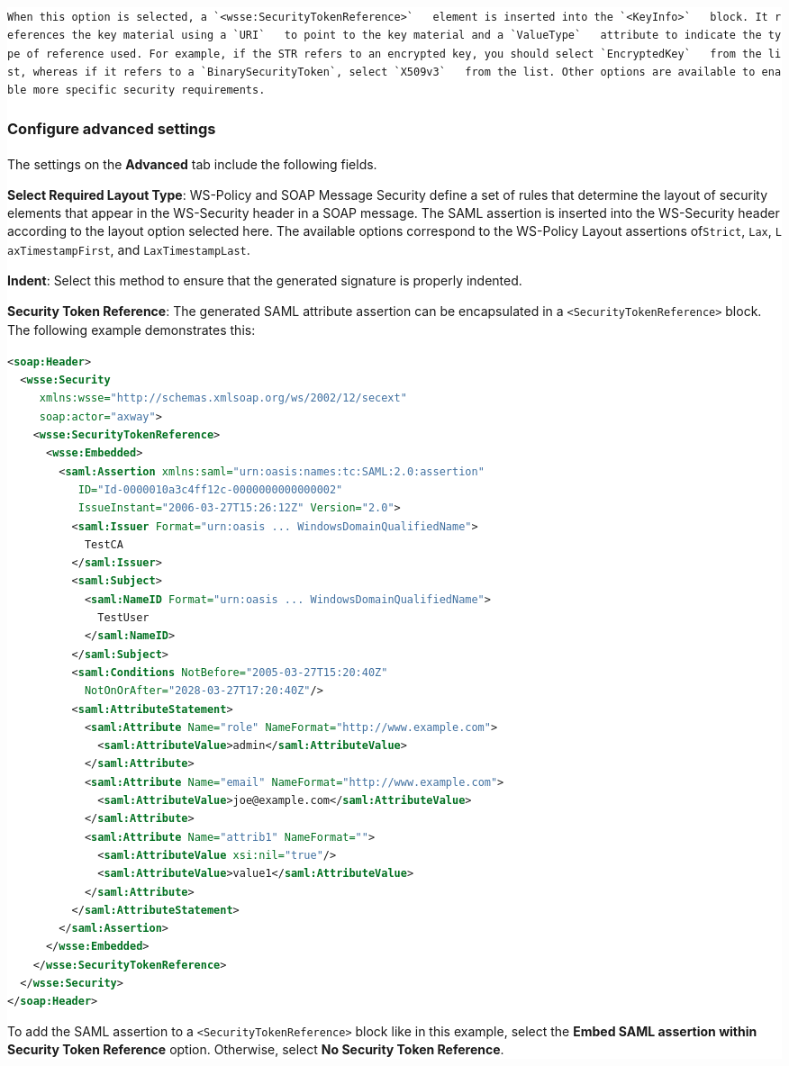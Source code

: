     When this option is selected, a `<wsse:SecurityTokenReference>`   element is inserted into the `<KeyInfo>`   block. It references the key material using a `URI`   to point to the key material and a `ValueType`   attribute to indicate the type of reference used. For example, if the STR refers to an encrypted key, you should select `EncryptedKey`   from the list, whereas if it refers to a `BinarySecurityToken`, select `X509v3`   from the list. Other options are available to enable more specific security requirements.

### Configure advanced settings

The settings on the **Advanced** tab include the following fields.

**Select Required Layout Type**: WS-Policy and SOAP Message Security define a set of rules that determine the layout of security elements that appear in the WS-Security header in a SOAP message. The SAML assertion is inserted into the WS-Security header according to the layout option selected here. The available options correspond to the WS-Policy Layout assertions of`Strict`, `Lax`, `LaxTimestampFirst`, and `LaxTimestampLast`.

**Indent**: Select this method to ensure that the generated signature is properly indented.

**Security Token Reference**: The generated SAML attribute assertion can be encapsulated in a `<SecurityTokenReference>` block. The following example demonstrates this:

```xml
<soap:Header>
  <wsse:Security
     xmlns:wsse="http://schemas.xmlsoap.org/ws/2002/12/secext"
     soap:actor="axway">
    <wsse:SecurityTokenReference>
      <wsse:Embedded>
        <saml:Assertion xmlns:saml="urn:oasis:names:tc:SAML:2.0:assertion"
           ID="Id-0000010a3c4ff12c-0000000000000002"
           IssueInstant="2006-03-27T15:26:12Z" Version="2.0">
          <saml:Issuer Format="urn:oasis ... WindowsDomainQualifiedName">
            TestCA
          </saml:Issuer>
          <saml:Subject>
            <saml:NameID Format="urn:oasis ... WindowsDomainQualifiedName">
              TestUser
            </saml:NameID>
          </saml:Subject>
          <saml:Conditions NotBefore="2005-03-27T15:20:40Z"
            NotOnOrAfter="2028-03-27T17:20:40Z"/>
          <saml:AttributeStatement>
            <saml:Attribute Name="role" NameFormat="http://www.example.com">
              <saml:AttributeValue>admin</saml:AttributeValue>
            </saml:Attribute>
            <saml:Attribute Name="email" NameFormat="http://www.example.com">
              <saml:AttributeValue>joe@example.com</saml:AttributeValue>
            </saml:Attribute>
            <saml:Attribute Name="attrib1" NameFormat="">
              <saml:AttributeValue xsi:nil="true"/>
              <saml:AttributeValue>value1</saml:AttributeValue>
            </saml:Attribute>
          </saml:AttributeStatement>
        </saml:Assertion>
      </wsse:Embedded>
    </wsse:SecurityTokenReference>
  </wsse:Security>
</soap:Header>
```

To add the SAML assertion to a `<SecurityTokenReference>` block like in this example, select the **Embed SAML assertion within Security Token Reference** option. Otherwise, select **No Security Token Reference**.